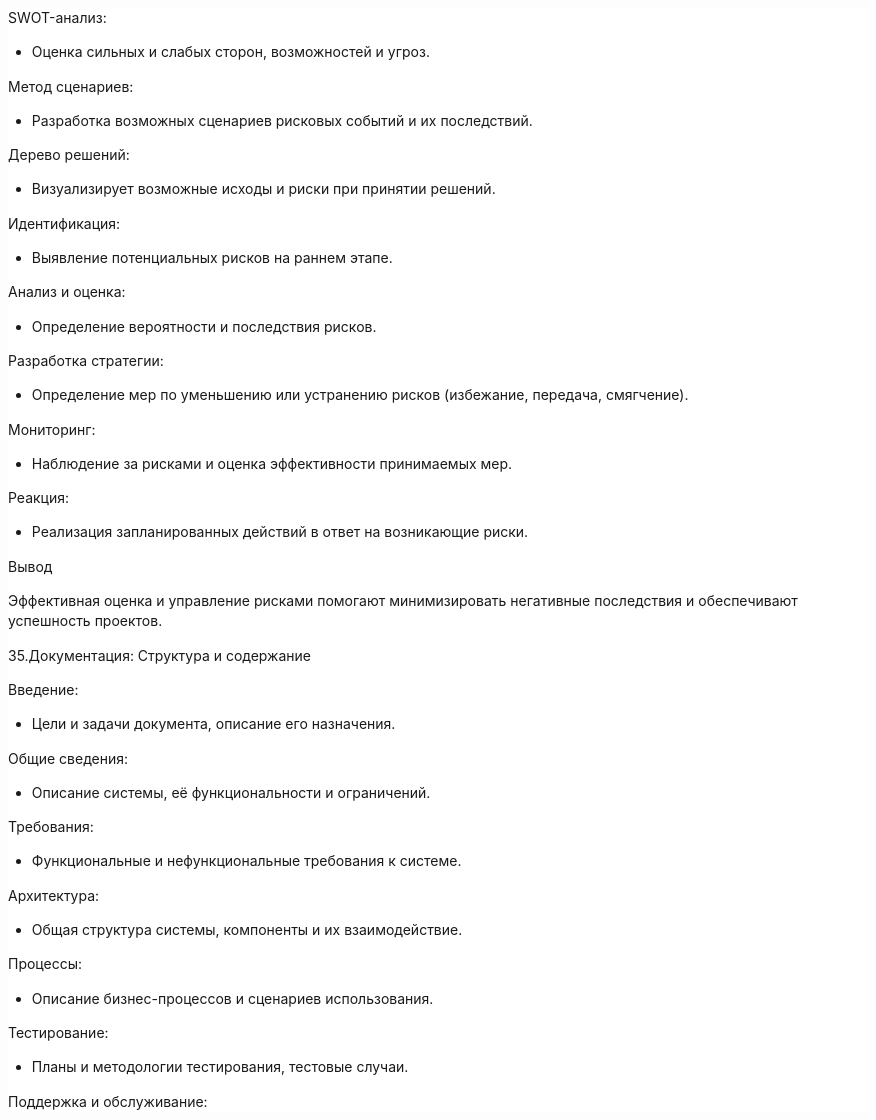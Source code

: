 SWOT-анализ:

   - Оценка сильных и слабых сторон, возможностей и угроз.

Метод сценариев:

   - Разработка возможных сценариев рисковых событий и их последствий.

Дерево решений:
   
   - Визуализирует возможные исходы и риски при принятии решений.

Идентификация:

   - Выявление потенциальных рисков на раннем этапе.

Анализ и оценка:

   - Определение вероятности и последствия рисков.

Разработка стратегии:

   - Определение мер по уменьшению или устранению рисков (избежание, передача, смягчение).

Мониторинг:

   - Наблюдение за рисками и оценка эффективности принимаемых мер.

Реакция:

   - Реализация запланированных действий в ответ на возникающие риски.

Вывод

Эффективная оценка и управление рисками помогают минимизировать негативные последствия и обеспечивают успешность проектов.

35.Документация: Структура и содержание

Введение:

   - Цели и задачи документа, описание его назначения.

Общие сведения:

   - Описание системы, её функциональности и ограничений.

Требования:

   - Функциональные и нефункциональные требования к системе.

Архитектура:

   - Общая структура системы, компоненты и их взаимодействие.

Процессы:

   - Описание бизнес-процессов и сценариев использования.

Тестирование:

   - Планы и методологии тестирования, тестовые случаи.

Поддержка и обслуживание:
